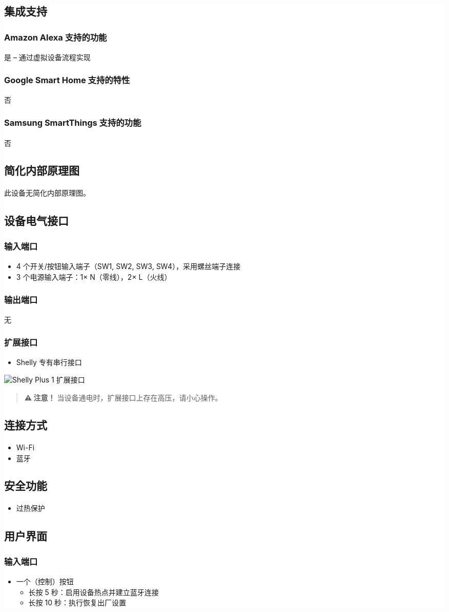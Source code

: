 ## 集成支持

### Amazon Alexa 支持的功能  
是 – 通过虚拟设备流程实现  

### Google Smart Home 支持的特性  
否  

### Samsung SmartThings 支持的功能  
否  

## 简化内部原理图  
此设备无简化内部原理图。

## 设备电气接口

### 输入端口

- 4 个开关/按钮输入端子（SW1, SW2, SW3, SW4），采用螺丝端子连接  
- 3 个电源输入端子：1× N（零线），2× L（火线）

### 输出端口  
无  

### 扩展接口

- Shelly 专有串行接口  

![Shelly Plus 1 扩展接口](https://kb.shelly.cloud/__attachments/237502485/Plus-addon-interface.png?inst-v=06e25fb6-1df6-4585-801d-931808676f21)

> **⚠ 注意！** 当设备通电时，扩展接口上存在高压，请小心操作。

## 连接方式

- Wi-Fi  
- 蓝牙  

## 安全功能

- 过热保护  

## 用户界面

### 输入端口

- 一个（控制）按钮  
  - 长按 5 秒：启用设备热点并建立蓝牙连接  
  - 长按 10 秒：执行恢复出厂设置
